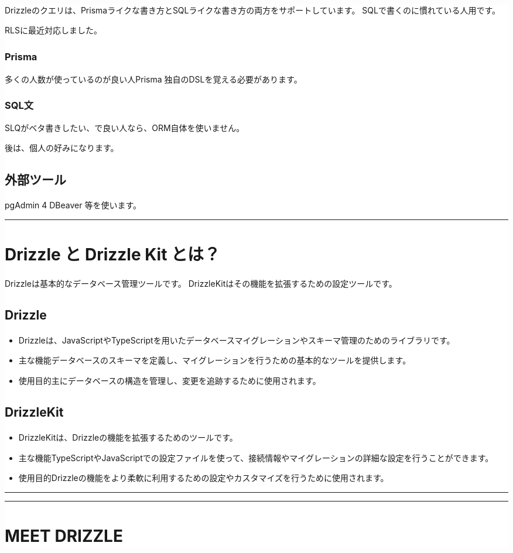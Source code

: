 Drizzleのクエリは、Prismaライクな書き方とSQLライクな書き方の両方をサポートしています。
SQLで書くのに慣れている人用です。

RLSに最近対応しました。

### Prisma

多くの人数が使っているのが良い人Prisma
独自のDSLを覚える必要があります。

### SQL文

SLQがベタ書きしたい、で良い人なら、ORM自体を使いません。

後は、個人の好みになります。

## 外部ツール

pgAdmin 4
DBeaver
等を使います。



----------------------------------------

# Drizzle と Drizzle Kit とは？

Drizzleは基本的なデータベース管理ツールです。
DrizzleKitはその機能を拡張するための設定ツールです。

## Drizzle

* Drizzleは、JavaScriptやTypeScriptを用いたデータベースマイグレーションやスキーマ管理のためのライブラリです。

* 主な機能データベースのスキーマを定義し、マイグレーションを行うための基本的なツールを提供します。

* 使用目的主にデータベースの構造を管理し、変更を追跡するために使用されます。



## DrizzleKit

* DrizzleKitは、Drizzleの機能を拡張するためのツールです。

* 主な機能TypeScriptやJavaScriptでの設定ファイルを使って、接続情報やマイグレーションの詳細な設定を行うことができます。

* 使用目的Drizzleの機能をより柔軟に利用するための設定やカスタマイズを行うために使用されます。



----------------------------------------
----------------------------------------

# MEET DRIZZLE
